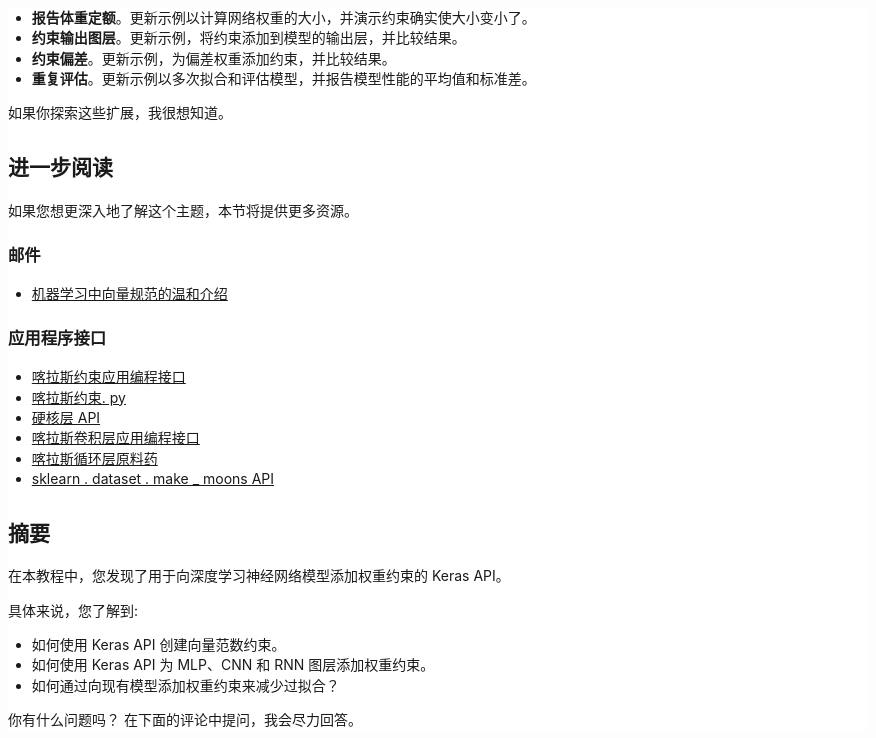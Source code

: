 *   **报告体重定额**。更新示例以计算网络权重的大小，并演示约束确实使大小变小了。
*   **约束输出图层**。更新示例，将约束添加到模型的输出层，并比较结果。
*   **约束偏差**。更新示例，为偏差权重添加约束，并比较结果。
*   **重复评估**。更新示例以多次拟合和评估模型，并报告模型性能的平均值和标准差。

如果你探索这些扩展，我很想知道。

## 进一步阅读

如果您想更深入地了解这个主题，本节将提供更多资源。

### 邮件

*   [机器学习中向量规范的温和介绍](https://machinelearningmastery.com/vector-norms-machine-learning/)

### 应用程序接口

*   [喀拉斯约束应用编程接口](https://keras.io/constraints/)
*   [喀拉斯约束. py](https://github.com/keras-team/keras/blob/master/keras/constraints.py)
*   [硬核层 API](https://keras.io/layers/core/)
*   [喀拉斯卷积层应用编程接口](https://keras.io/layers/convolutional/)
*   [喀拉斯循环层原料药](https://keras.io/layers/recurrent/)
*   [sklearn . dataset . make _ moons API](http://scikit-learn.org/stable/modules/generated/sklearn.datasets.make_moons.html)

## 摘要

在本教程中，您发现了用于向深度学习神经网络模型添加权重约束的 Keras API。

具体来说，您了解到:

*   如何使用 Keras API 创建向量范数约束。
*   如何使用 Keras API 为 MLP、CNN 和 RNN 图层添加权重约束。
*   如何通过向现有模型添加权重约束来减少过拟合？

你有什么问题吗？
在下面的评论中提问，我会尽力回答。